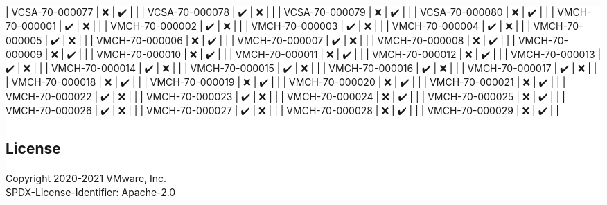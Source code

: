 | VCSA-70-000077 | :x:                | :heavy_check_mark: |              |
| VCSA-70-000078 | :heavy_check_mark: | :x:                |              |
| VCSA-70-000079 | :x:                | :heavy_check_mark: |              |
| VCSA-70-000080 | :x:                | :heavy_check_mark: |              |
| VMCH-70-000001 | :heavy_check_mark: | :x:                |              |
| VMCH-70-000002 | :heavy_check_mark: | :x:                |              |
| VMCH-70-000003 | :heavy_check_mark: | :x:                |              |
| VMCH-70-000004 | :heavy_check_mark: | :x:                |              |
| VMCH-70-000005 | :heavy_check_mark: | :x:                |              |
| VMCH-70-000006 | :x:                | :heavy_check_mark: |              |
| VMCH-70-000007 | :heavy_check_mark: | :x:                |              |
| VMCH-70-000008 | :x:                | :heavy_check_mark: |              |
| VMCH-70-000009 | :x:                | :heavy_check_mark: |              |
| VMCH-70-000010 | :x:                | :heavy_check_mark: |              |
| VMCH-70-000011 | :x:                | :heavy_check_mark: |              |
| VMCH-70-000012 | :x:                | :heavy_check_mark: |              |
| VMCH-70-000013 | :heavy_check_mark: | :x:                |              |
| VMCH-70-000014 | :heavy_check_mark: | :x:                |              |
| VMCH-70-000015 | :heavy_check_mark: | :x:                |              |
| VMCH-70-000016 | :heavy_check_mark: | :x:                |              |
| VMCH-70-000017 | :heavy_check_mark: | :x:                |              |
| VMCH-70-000018 | :x:                | :heavy_check_mark: |              |
| VMCH-70-000019 | :x:                | :heavy_check_mark: |              |
| VMCH-70-000020 | :x:                | :heavy_check_mark: |              |
| VMCH-70-000021 | :x:                | :heavy_check_mark: |              |
| VMCH-70-000022 | :heavy_check_mark: | :x:                |              |
| VMCH-70-000023 | :heavy_check_mark: | :x:                |              |
| VMCH-70-000024 | :x:                | :heavy_check_mark: |              |
| VMCH-70-000025 | :x:                | :heavy_check_mark: |              |
| VMCH-70-000026 | :heavy_check_mark: | :x:                |              |
| VMCH-70-000027 | :heavy_check_mark: | :x:                |              |
| VMCH-70-000028 | :x:                | :heavy_check_mark: |              |
| VMCH-70-000029 | :x:                | :heavy_check_mark: |              |


## License
Copyright 2020-2021 VMware, Inc.  
SPDX-License-Identifier: Apache-2.0  
